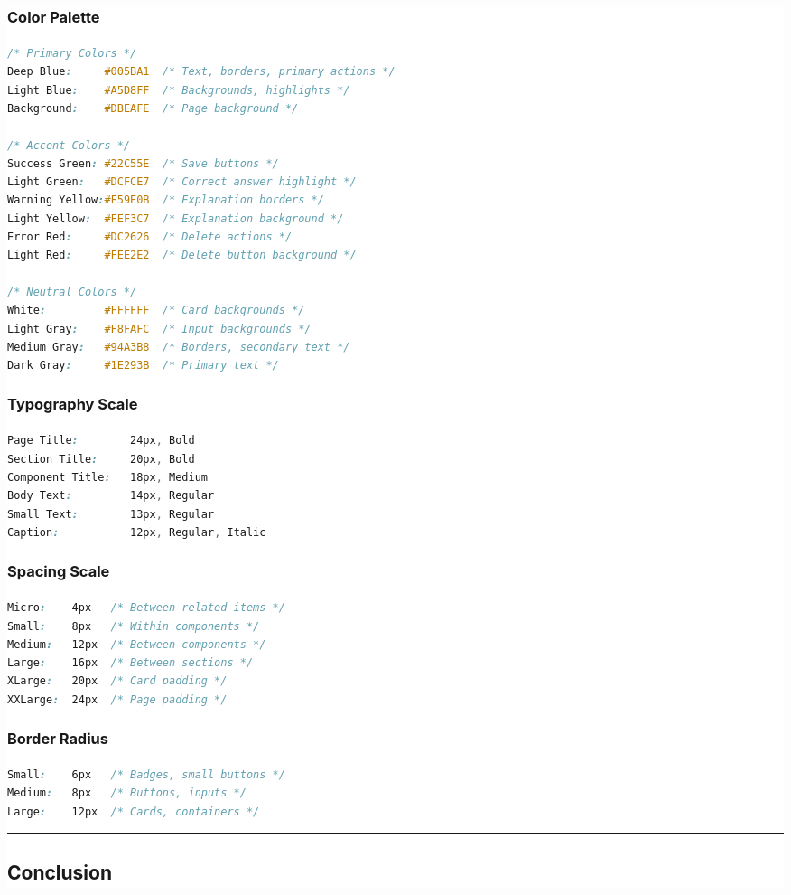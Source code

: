 ### Color Palette
```css
/* Primary Colors */
Deep Blue:     #005BA1  /* Text, borders, primary actions */
Light Blue:    #A5D8FF  /* Backgrounds, highlights */
Background:    #DBEAFE  /* Page background */

/* Accent Colors */
Success Green: #22C55E  /* Save buttons */
Light Green:   #DCFCE7  /* Correct answer highlight */
Warning Yellow:#F59E0B  /* Explanation borders */
Light Yellow:  #FEF3C7  /* Explanation background */
Error Red:     #DC2626  /* Delete actions */
Light Red:     #FEE2E2  /* Delete button background */

/* Neutral Colors */
White:         #FFFFFF  /* Card backgrounds */
Light Gray:    #F8FAFC  /* Input backgrounds */
Medium Gray:   #94A3B8  /* Borders, secondary text */
Dark Gray:     #1E293B  /* Primary text */
```

### Typography Scale
```css
Page Title:        24px, Bold
Section Title:     20px, Bold
Component Title:   18px, Medium
Body Text:         14px, Regular
Small Text:        13px, Regular
Caption:           12px, Regular, Italic
```

### Spacing Scale
```css
Micro:    4px   /* Between related items */
Small:    8px   /* Within components */
Medium:   12px  /* Between components */
Large:    16px  /* Between sections */
XLarge:   20px  /* Card padding */
XXLarge:  24px  /* Page padding */
```

### Border Radius
```css
Small:    6px   /* Badges, small buttons */
Medium:   8px   /* Buttons, inputs */
Large:    12px  /* Cards, containers */
```

---

## Conclusion
